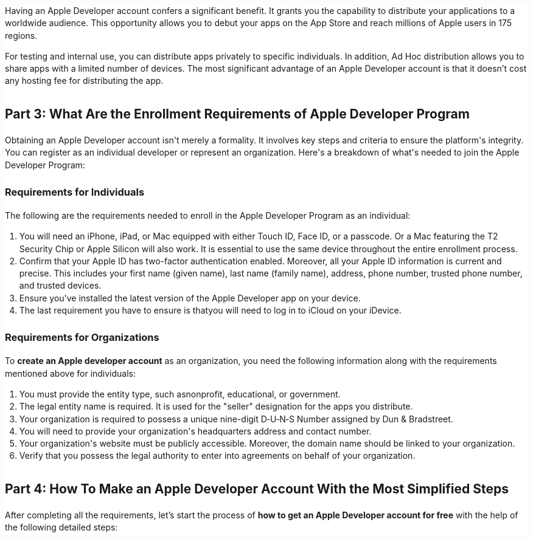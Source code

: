 Having an Apple Developer account confers a significant benefit. It grants you the capability to distribute your applications to a worldwide audience. This opportunity allows you to debut your apps on the App Store and reach millions of Apple users in 175 regions.

For testing and internal use, you can distribute apps privately to specific individuals. In addition, Ad Hoc distribution allows you to share apps with a limited number of devices. The most significant advantage of an Apple Developer account is that it doesn’t cost any hosting fee for distributing the app.

## Part 3: What Are the Enrollment Requirements of Apple Developer Program

Obtaining an Apple Developer account isn't merely a formality. It involves key steps and criteria to ensure the platform's integrity. You can register as an individual developer or represent an organization. Here's a breakdown of what's needed to join the Apple Developer Program:

### Requirements for Individuals

The following are the requirements needed to enroll in the Apple Developer Program as an individual:

1. You will need an iPhone, iPad, or Mac equipped with either Touch ID, Face ID, or a passcode. Or a Mac featuring the T2 Security Chip or Apple Silicon will also work. It is essential to use the same device throughout the entire enrollment process.
2. Confirm that your Apple ID has two-factor authentication enabled. Moreover, all your Apple ID information is current and precise. This includes your first name (given name), last name (family name), address, phone number, trusted phone number, and trusted devices.
3. Ensure you've installed the latest version of the Apple Developer app on your device.
4. The last requirement you have to ensure is thatyou will need to log in to iCloud on your iDevice.

### Requirements for Organizations

To **create an Apple developer account** as an organization, you need the following information along with the requirements mentioned above for individuals:

1. You must provide the entity type, such asnonprofit, educational, or government.
2. The legal entity name is required. It is used for the "seller" designation for the apps you distribute.
3. Your organization is required to possess a unique nine-digit D‑U‑N‑S Number assigned by Dun & Bradstreet.
4. You will need to provide your organization's headquarters address and contact number.
5. Your organization's website must be publicly accessible. Moreover, the domain name should be linked to your organization.
6. Verify that you possess the legal authority to enter into agreements on behalf of your organization.

## Part 4: How To Make an Apple Developer Account With the Most Simplified Steps

After completing all the requirements, let’s start the process of **how to get an Apple Developer account for free** with the help of the following detailed steps:
